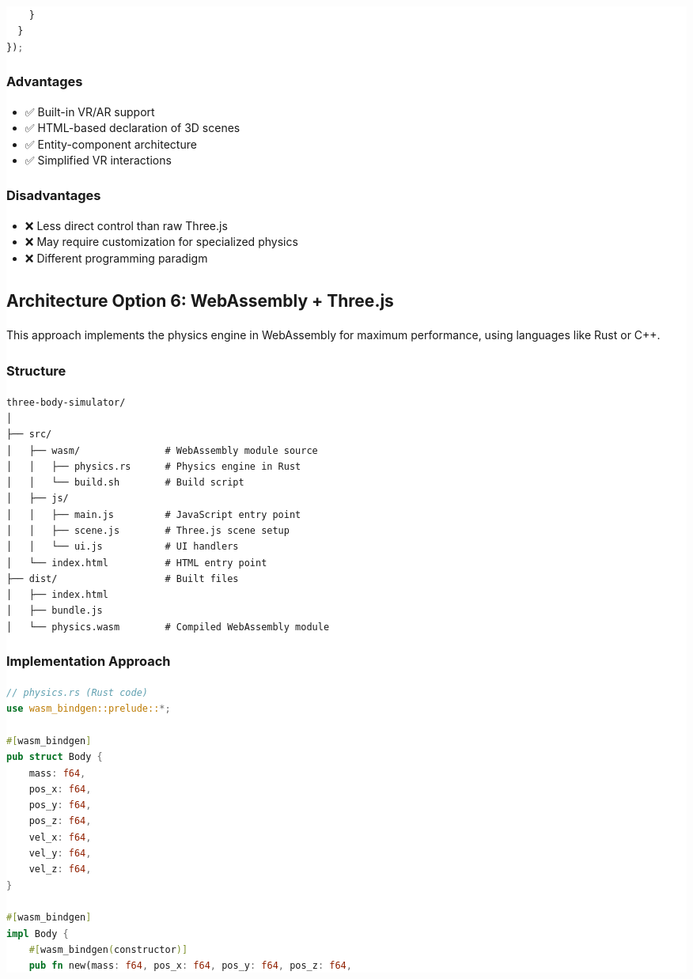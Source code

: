 ```javascript
    }
  }
});
```

### Advantages

- ✅ Built-in VR/AR support
- ✅ HTML-based declaration of 3D scenes
- ✅ Entity-component architecture
- ✅ Simplified VR interactions

### Disadvantages

- ❌ Less direct control than raw Three.js
- ❌ May require customization for specialized physics
- ❌ Different programming paradigm

## Architecture Option 6: WebAssembly + Three.js

This approach implements the physics engine in WebAssembly for maximum performance, using languages like Rust or C++.

### Structure

```
three-body-simulator/
│
├── src/
│   ├── wasm/               # WebAssembly module source
│   │   ├── physics.rs      # Physics engine in Rust
│   │   └── build.sh        # Build script
│   ├── js/
│   │   ├── main.js         # JavaScript entry point
│   │   ├── scene.js        # Three.js scene setup
│   │   └── ui.js           # UI handlers
│   └── index.html          # HTML entry point
├── dist/                   # Built files
│   ├── index.html
│   ├── bundle.js
│   └── physics.wasm        # Compiled WebAssembly module
```

### Implementation Approach

```rust
// physics.rs (Rust code)
use wasm_bindgen::prelude::*;

#[wasm_bindgen]
pub struct Body {
    mass: f64,
    pos_x: f64,
    pos_y: f64,
    pos_z: f64,
    vel_x: f64,
    vel_y: f64,
    vel_z: f64,
}

#[wasm_bindgen]
impl Body {
    #[wasm_bindgen(constructor)]
    pub fn new(mass: f64, pos_x: f64, pos_y: f64, pos_z: f64, 
```